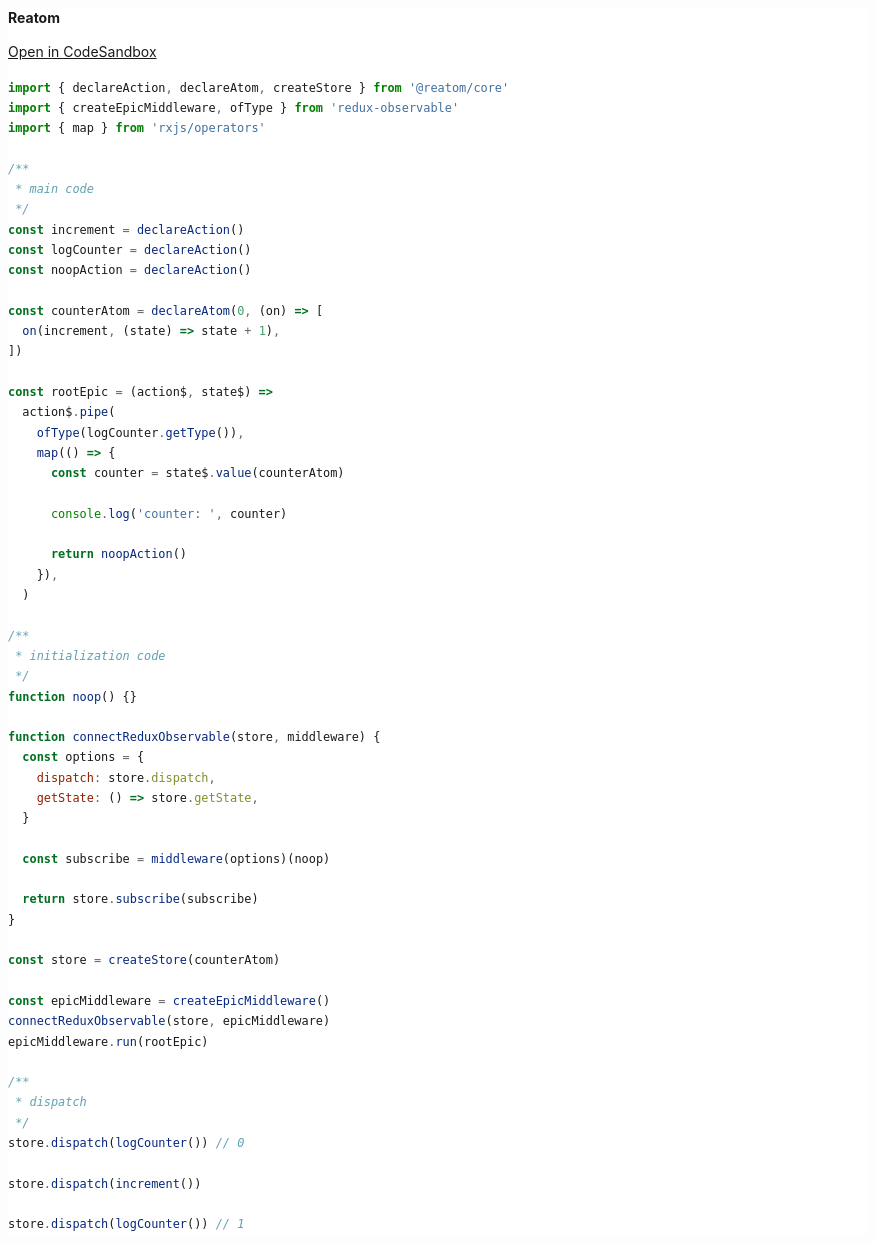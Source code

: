 **Reatom**

[Open in CodeSandbox](https://codesandbox.io/s/reatom-redux-observable-example-ps7yt)

```js
import { declareAction, declareAtom, createStore } from '@reatom/core'
import { createEpicMiddleware, ofType } from 'redux-observable'
import { map } from 'rxjs/operators'

/**
 * main code
 */
const increment = declareAction()
const logCounter = declareAction()
const noopAction = declareAction()

const counterAtom = declareAtom(0, (on) => [
  on(increment, (state) => state + 1),
])

const rootEpic = (action$, state$) =>
  action$.pipe(
    ofType(logCounter.getType()),
    map(() => {
      const counter = state$.value(counterAtom)

      console.log('counter: ', counter)

      return noopAction()
    }),
  )

/**
 * initialization code
 */
function noop() {}

function connectReduxObservable(store, middleware) {
  const options = {
    dispatch: store.dispatch,
    getState: () => store.getState,
  }

  const subscribe = middleware(options)(noop)

  return store.subscribe(subscribe)
}

const store = createStore(counterAtom)

const epicMiddleware = createEpicMiddleware()
connectReduxObservable(store, epicMiddleware)
epicMiddleware.run(rootEpic)

/**
 * dispatch
 */
store.dispatch(logCounter()) // 0

store.dispatch(increment())

store.dispatch(logCounter()) // 1
```
